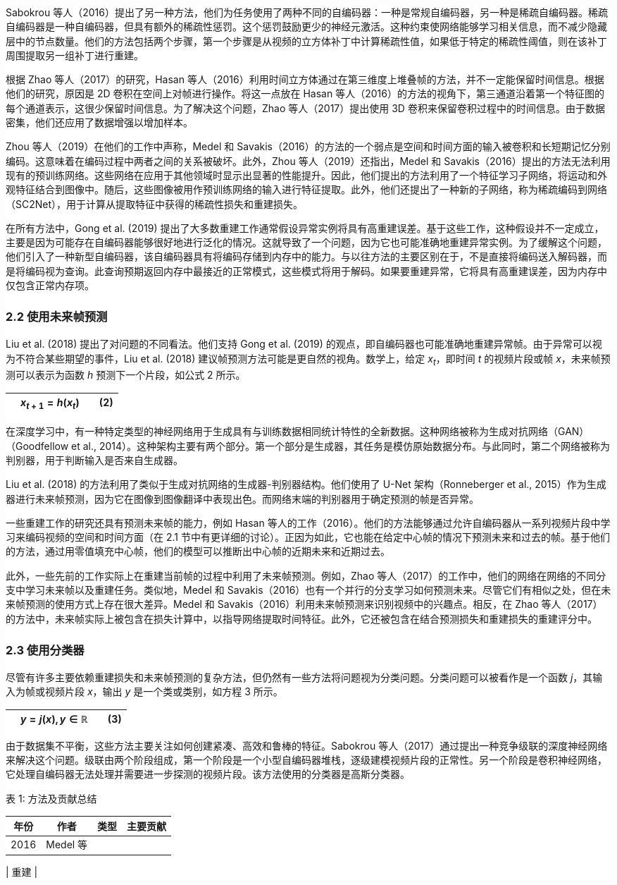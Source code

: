 Sabokrou 等人（2016）提出了另一种方法，他们为任务使用了两种不同的自编码器：一种是常规自编码器，另一种是稀疏自编码器。稀疏自编码器是一种自编码器，但具有额外的稀疏性惩罚。这个惩罚鼓励更少的神经元激活。这种约束使网络能够学习相关信息，而不减少隐藏层中的节点数量。他们的方法包括两个步骤，第一个步骤是从视频的立方体补丁中计算稀疏性值，如果低于特定的稀疏性阈值，则在该补丁周围提取另一组补丁进行重建。

根据 Zhao 等人（2017）的研究，Hasan 等人（2016）利用时间立方体通过在第三维度上堆叠帧的方法，并不一定能保留时间信息。根据他们的研究，原因是 2D 卷积在空间上对帧进行操作。将这一点放在 Hasan 等人（2016）的方法的视角下，第三通道沿着第一个特征图的每个通道表示，这很少保留时间信息。为了解决这个问题，Zhao 等人（2017）提出使用 3D 卷积来保留卷积过程中的时间信息。由于数据密集，他们还应用了数据增强以增加样本。

Zhou 等人（2019）在他们的工作中声称，Medel 和 Savakis（2016）的方法的一个弱点是空间和时间方面的输入被卷积和长短期记忆分别编码。这意味着在编码过程中两者之间的关系被破坏。此外，Zhou 等人（2019）还指出，Medel 和 Savakis（2016）提出的方法无法利用现有的预训练网络。这些网络在应用于其他领域时显示出显著的性能提升。因此，他们提出的方法利用了一个特征学习子网络，将运动和外观特征结合到图像中。随后，这些图像被用作预训练网络的输入进行特征提取。此外，他们还提出了一种新的子网络，称为稀疏编码到网络（SC2Net），用于计算从提取特征中获得的稀疏性损失和重建损失。

在所有方法中，Gong et al. (2019) 提出了大多数重建工作通常假设异常实例将具有高重建误差。基于这些工作，这种假设并不一定成立，主要是因为可能存在自编码器能够很好地进行泛化的情况。这就导致了一个问题，因为它也可能准确地重建异常实例。为了缓解这个问题，他们引入了一种新型自编码器，该自编码器具有将编码存储到内存中的能力。与以往方法的主要区别在于，不是直接将编码送入解码器，而是将编码视为查询。此查询预期返回内存中最接近的正常模式，这些模式将用于解码。如果要重建异常，它将具有高重建误差，因为内存中仅包含正常内存项。

### 2.2 使用未来帧预测

Liu et al. (2018) 提出了对问题的不同看法。他们支持 Gong et al. (2019) 的观点，即自编码器也可能准确地重建异常帧。由于异常可以视为不符合某些期望的事件，Liu et al. (2018) 建议帧预测方法可能是更自然的视角。数学上，给定 $x_{t}$，即时间 $t$ 的视频片段或帧 $x$，未来帧预测可以表示为函数 $h$ 预测下一个片段，如公式 2 所示。

|  | $x_{t+1}=h(x_{t})$ |  | (2) |
| --- | --- | --- | --- |

在深度学习中，有一种特定类型的神经网络用于生成具有与训练数据相同统计特性的全新数据。这种网络被称为生成对抗网络（GAN）（Goodfellow et al., 2014）。这种架构主要有两个部分。第一个部分是生成器，其任务是模仿原始数据分布。与此同时，第二个网络被称为判别器，用于判断输入是否来自生成器。

Liu et al. (2018) 的方法利用了类似于生成对抗网络的生成器-判别器结构。他们使用了 U-Net 架构（Ronneberger et al., 2015）作为生成器进行未来帧预测，因为它在图像到图像翻译中表现出色。而网络末端的判别器用于确定预测的帧是否异常。

一些重建工作的研究还具有预测未来帧的能力，例如 Hasan 等人的工作（2016）。他们的方法能够通过允许自编码器从一系列视频片段中学习来编码视频的空间和时间方面（在 2.1 节中有更详细的讨论）。正因为如此，它也能在给定中心帧的情况下预测未来和过去的帧。基于他们的方法，通过用零值填充中心帧，他们的模型可以推断出中心帧的近期未来和近期过去。

此外，一些先前的工作实际上在重建当前帧的过程中利用了未来帧预测。例如，Zhao 等人（2017）的工作中，他们的网络在网络的不同分支中学习未来帧以及重建任务。类似地，Medel 和 Savakis（2016）也有一个并行的分支学习如何预测未来。尽管它们有相似之处，但在未来帧预测的使用方式上存在很大差异。Medel 和 Savakis（2016）利用未来帧预测来识别视频中的兴趣点。相反，在 Zhao 等人（2017）的方法中，未来帧实际上被包含在损失计算中，以指导网络提取时间特征。此外，它还被包含在结合预测损失和重建损失的重建评分中。

### 2.3 使用分类器

尽管有许多主要依赖重建损失和未来帧预测的复杂方法，但仍然有一些方法将问题视为分类问题。分类问题可以被看作是一个函数 $j$，其输入为帧或视频片段 $x$，输出 $y$ 是一个类或类别，如方程 3 所示。

|  | $y=j(x),y\in\mathbb{R}$ |  | (3) |
| --- | --- | --- | --- |

由于数据集不平衡，这些方法主要关注如何创建紧凑、高效和鲁棒的特征。Sabokrou 等人（2017）通过提出一种竞争级联的深度神经网络来解决这个问题。级联由两个阶段组成，第一个阶段是一个小型自编码器堆栈，逐级建模视频片段的正常性。另一个阶段是卷积神经网络，它处理自编码器无法处理并需要进一步探测的视频片段。该方法使用的分类器是高斯分类器。

表 1: 方法及贡献总结

| 年份 | 作者 | 类型 | 主要贡献 |
| --- | --- | --- | --- |
| 2016 | Medel 等 |

&#124; 重建 &#124;
